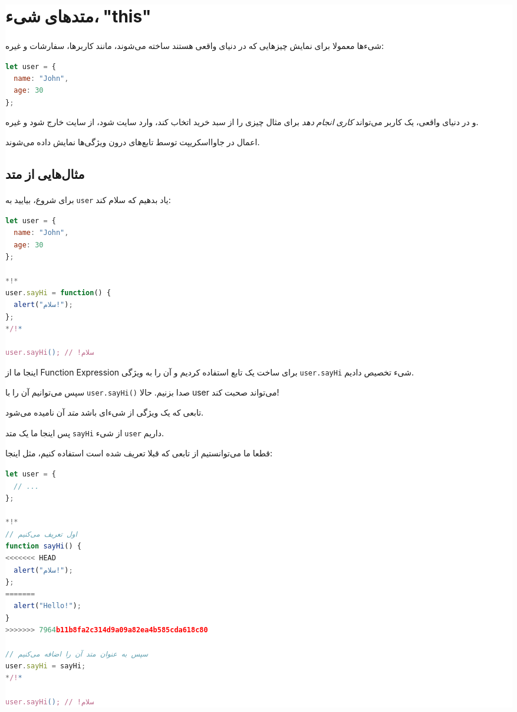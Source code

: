 # متدهای شیء، "this"

شیءها معمولا برای نمایش چیزهایی که در دنیای واقعی هستند ساخته می‌شوند، مانند کاربرها، سفارشات و غیره:

```js
let user = {
  name: "John",
  age: 30
};
```

و در دنیای واقعی، یک کاربر می‌تواند *کاری انجام دهد* برای مثال چیزی را از سبد خرید اتخاب کند، وارد سایت شود، از سایت خارج شود و غیره.

اعمال در جاوااسکریپت توسط تابع‌های درون ویژگی‌ها نمایش داده می‌شوند.

## مثال‌هایی از متد

برای شروع، بیایید به `user` یاد بدهیم که سلام کند:

```js run
let user = {
  name: "John",
  age: 30
};

*!*
user.sayHi = function() {
  alert("سلام!");
};
*/!*

user.sayHi(); // !سلام
```

اینجا ما از Function Expression برای ساخت یک تابع استفاده کردیم و آن را به ویژگی `user.sayHi` شیء تخصیص دادیم.

سپس می‌توانیم آن را با `user.sayHi()` صدا بزنیم. حالا user می‌تواند صحبت کند!

تابعی که یک ویژگی از شیءای باشد *متد* آن نامیده می‌شود.

پس اینجا ما یک متد `sayHi` از شیء `user` داریم.

قطعا ما می‌توانستیم از تابعی که قبلا تعریف شده است استفاده کنیم، مثل اینجا:

```js run
let user = {
  // ...
};

*!*
// اول تعریف می‌کنیم
function sayHi() {
<<<<<<< HEAD
  alert("سلام!");
};
=======
  alert("Hello!");
}
>>>>>>> 7964b11b8fa2c314d9a09a82ea4b585cda618c80

// سپس به عنوان متد آن را اضافه می‌کنیم
user.sayHi = sayHi;
*/!*

user.sayHi(); // !سلام
```